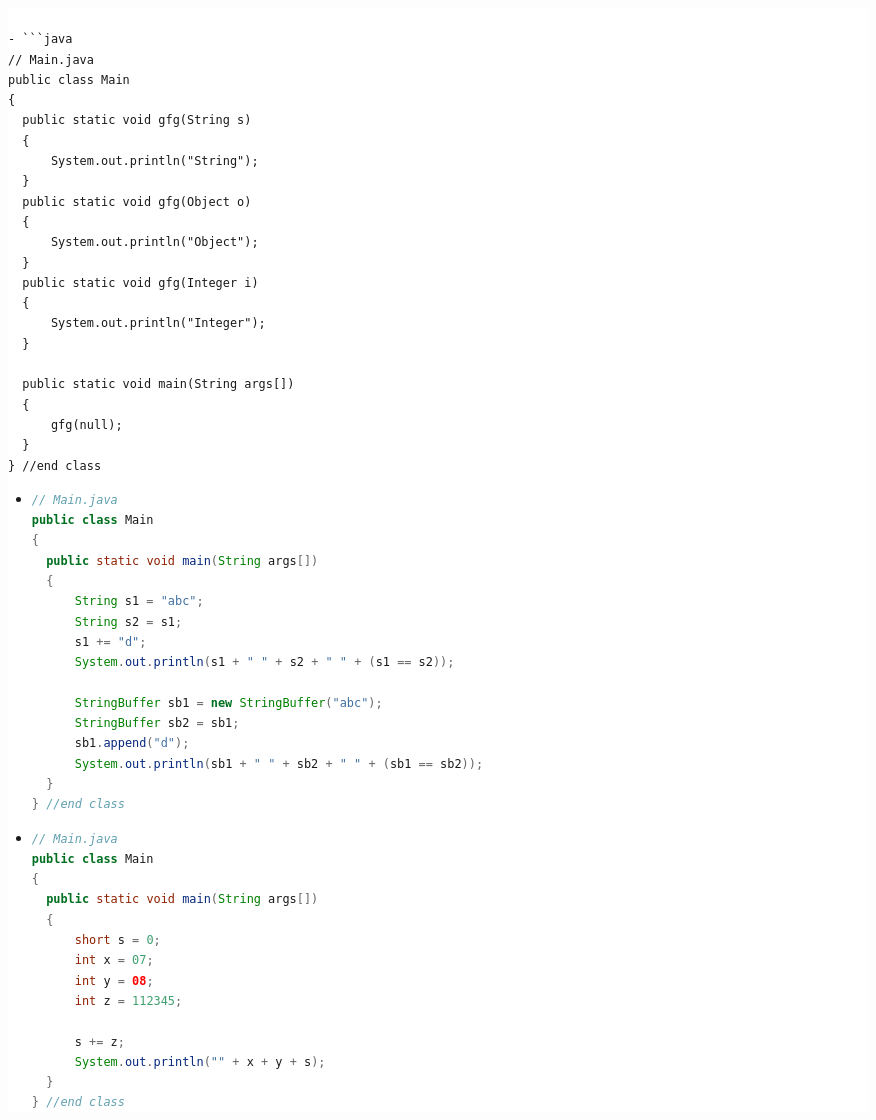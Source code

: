  ```

- ```java
  // Main.java
  public class Main
  {
  	public static void gfg(String s)
  	{	
  		System.out.println("String");
  	}
  	public static void gfg(Object o)
  	{
  		System.out.println("Object");
  	}
  	public static void gfg(Integer i)
  	{
  		System.out.println("Integer");
  	}
  
  	public static void main(String args[])
  	{
  		gfg(null);
  	}
  } //end class
  ```

- ```java
  // Main.java
  public class Main
  {
  	public static void main(String args[])
  	{
  		String s1 = "abc";
  		String s2 = s1;
  		s1 += "d";
  		System.out.println(s1 + " " + s2 + " " + (s1 == s2));
  
  		StringBuffer sb1 = new StringBuffer("abc");
  		StringBuffer sb2 = sb1;
  		sb1.append("d");
  		System.out.println(sb1 + " " + sb2 + " " + (sb1 == sb2));
  	}
  } //end class
  ```

- ```java
  // Main.java
  public class Main
  {
  	public static void main(String args[])
  	{
  		short s = 0;
  		int x = 07;
  		int y = 08;
  		int z = 112345;
  
  		s += z;
  		System.out.println("" + x + y + s);
  	}
  } //end class
  
  ```
